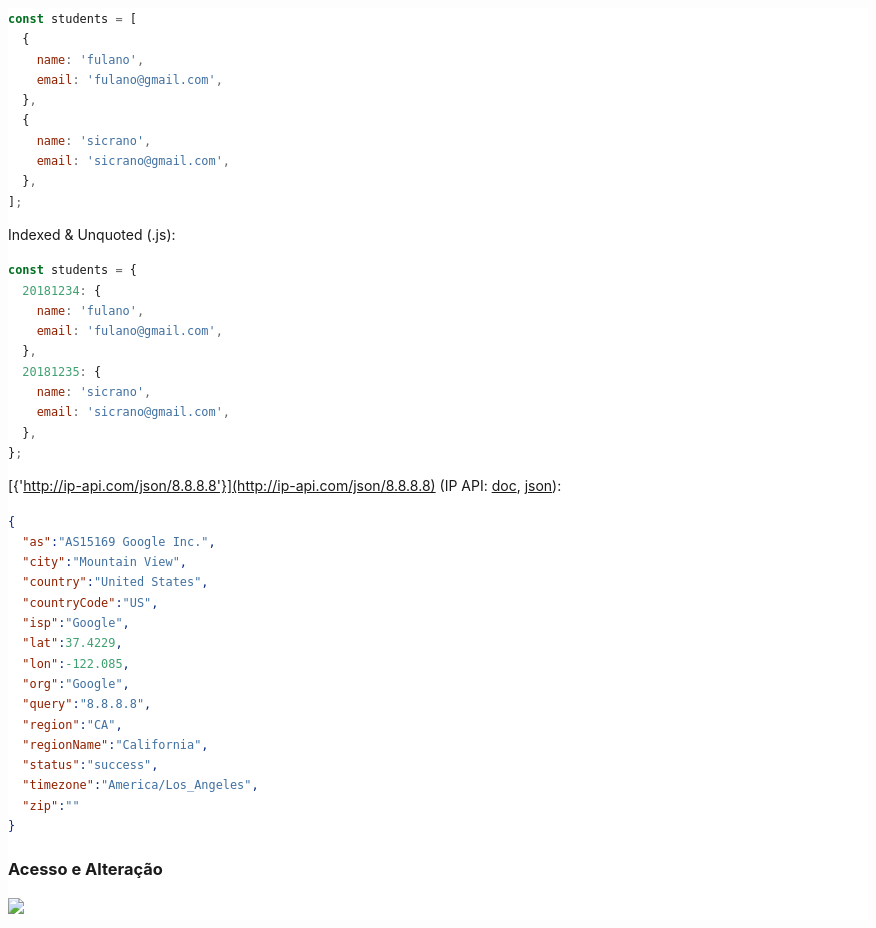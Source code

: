 ```js
const students = [
  {
    name: 'fulano',
    email: 'fulano@gmail.com',
  },
  {
    name: 'sicrano',
    email: 'sicrano@gmail.com',
  },
];
```

Indexed & Unquoted (.js):

```js
const students = {
  20181234: {
    name: 'fulano',
    email: 'fulano@gmail.com',
  },
  20181235: {
    name: 'sicrano',
    email: 'sicrano@gmail.com',
  },
};
```

[{'http://ip-api.com/json/8.8.8.8'}](http://ip-api.com/json/8.8.8.8) (IP API: [doc](http://ip-api.com/docs/), [json](http://ip-api.com/docs/api:json)):

```json
{
  "as":"AS15169 Google Inc.",
  "city":"Mountain View",
  "country":"United States",
  "countryCode":"US",
  "isp":"Google",
  "lat":37.4229,
  "lon":-122.085,
  "org":"Google",
  "query":"8.8.8.8",
  "region":"CA",
  "regionName":"California",
  "status":"success",
  "timezone":"America/Los_Angeles",
  "zip":""
}
```

### Acesso e Alteração

![](/imgs/json/object-ip.png)
